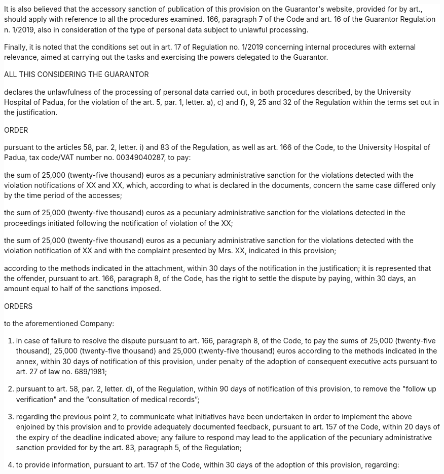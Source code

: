 It is also believed that the accessory sanction of publication of this provision on the Guarantor's website, provided for by art., should apply with reference to all the procedures examined. 166, paragraph 7 of the Code and art. 16 of the Guarantor Regulation n. 1/2019, also in consideration of the type of personal data subject to unlawful processing.

Finally, it is noted that the conditions set out in art. 17 of Regulation no. 1/2019 concerning internal procedures with external relevance, aimed at carrying out the tasks and exercising the powers delegated to the Guarantor.

ALL THIS CONSIDERING THE GUARANTOR

declares the unlawfulness of the processing of personal data carried out, in both procedures described, by the University Hospital of Padua, for the violation of the art. 5, par. 1, letter. a), c) and f), 9, 25 and 32 of the Regulation within the terms set out in the justification.

ORDER

pursuant to the articles 58, par. 2, letter. i) and 83 of the Regulation, as well as art. 166 of the Code, to the University Hospital of Padua, tax code/VAT number no. 00349040287, to pay:

the sum of 25,000 (twenty-five thousand) euros as a pecuniary administrative sanction for the violations detected with the violation notifications of XX and XX, which, according to what is declared in the documents, concern the same case differed only by the time period of the accesses;

the sum of 25,000 (twenty-five thousand) euros as a pecuniary administrative sanction for the violations detected in the proceedings initiated following the notification of violation of the XX;

the sum of 25,000 (twenty-five thousand) euros as a pecuniary administrative sanction for the violations detected with the violation notification of XX and with the complaint presented by Mrs. XX, indicated in this provision;

according to the methods indicated in the attachment, within 30 days of the notification in the justification; it is represented that the offender, pursuant to art. 166, paragraph 8, of the Code, has the right to settle the dispute by paying, within 30 days, an amount equal to half of the sanctions imposed.

ORDERS

to the aforementioned Company:

1. in case of failure to resolve the dispute pursuant to art. 166, paragraph 8, of the Code, to pay the sums of 25,000 (twenty-five thousand), 25,000 (twenty-five thousand) and 25,000 (twenty-five thousand) euros according to the methods indicated in the annex, within 30 days of notification of this provision, under penalty of the adoption of consequent executive acts pursuant to art. 27 of law no. 689/1981;

2. pursuant to art. 58, par. 2, letter. d), of the Regulation, within 90 days of notification of this provision, to remove the "follow up verification" and the “consultation of medical records”;

3. regarding the previous point 2, to communicate what initiatives have been undertaken in order to implement the above enjoined by this provision and to provide adequately documented feedback, pursuant to art. 157 of the Code, within 20 days of the expiry of the deadline indicated above; any failure to respond may lead to the application of the pecuniary administrative sanction provided for by the art. 83, paragraph 5, of the Regulation;

4. to provide information, pursuant to art. 157 of the Code, within 30 days of the adoption of this provision, regarding:
